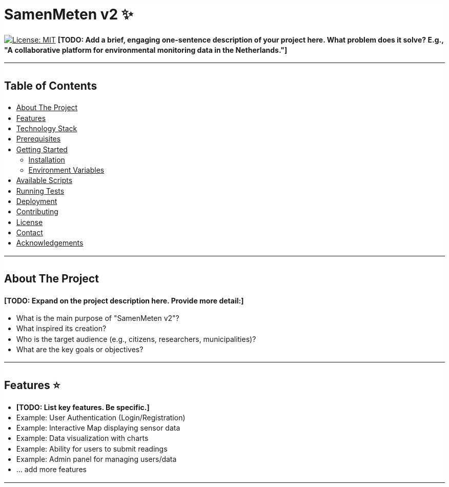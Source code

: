 # SamenMeten v2 ✨

[![License: MIT](https://img.shields.io/badge/License-MIT-yellow.svg)](https://opensource.org/licenses/MIT)
**[TODO: Add a brief, engaging one-sentence description of your project here. What problem does it solve? E.g., "A collaborative platform for environmental monitoring data in the Netherlands."]**

---

## Table of Contents

* [About The Project](#about-the-project)
* [Features](#features-️)
* [Technology Stack](#technology-stack-)
* [Prerequisites](#prerequisites-)
* [Getting Started](#getting-started-)
    * [Installation](#installation)
    * [Environment Variables](#environment-variables)
* [Available Scripts](#available-scripts-)
* [Running Tests](#running-tests-)
* [Deployment](#deployment-)
* [Contributing](#contributing-)
* [License](#license-)
* [Contact](#contact-)
* [Acknowledgements](#acknowledgements)

---

## About The Project

**[TODO: Expand on the project description here. Provide more detail:]**

* What is the main purpose of "SamenMeten v2"?
* What inspired its creation?
* Who is the target audience (e.g., citizens, researchers, municipalities)?
* What are the key goals or objectives?

---

## Features ⭐️

* **[TODO: List key features. Be specific.]**
* Example: User Authentication (Login/Registration)
* Example: Interactive Map displaying sensor data
* Example: Data visualization with charts
* Example: Ability for users to submit readings
* Example: Admin panel for managing users/data
* ... add more features

---
